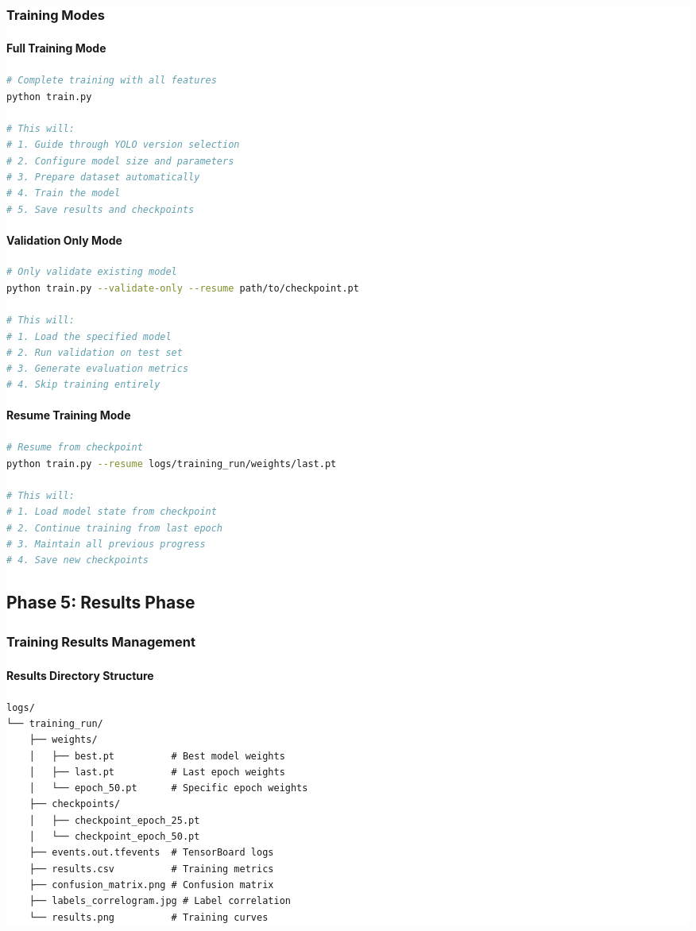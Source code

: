 ### **Training Modes**

#### **Full Training Mode**
```bash
# Complete training with all features
python train.py

# This will:
# 1. Guide through YOLO version selection
# 2. Configure model size and parameters
# 3. Prepare dataset automatically
# 4. Train the model
# 5. Save results and checkpoints
```

#### **Validation Only Mode**
```bash
# Only validate existing model
python train.py --validate-only --resume path/to/checkpoint.pt

# This will:
# 1. Load the specified model
# 2. Run validation on test set
# 3. Generate evaluation metrics
# 4. Skip training entirely
```

#### **Resume Training Mode**
```bash
# Resume from checkpoint
python train.py --resume logs/training_run/weights/last.pt

# This will:
# 1. Load model state from checkpoint
# 2. Continue training from last epoch
# 3. Maintain all previous progress
# 4. Save new checkpoints
```

## Phase 5: Results Phase

### **Training Results Management**

#### **Results Directory Structure**
```
logs/
└── training_run/
    ├── weights/
    │   ├── best.pt          # Best model weights
    │   ├── last.pt          # Last epoch weights
    │   └── epoch_50.pt      # Specific epoch weights
    ├── checkpoints/
    │   ├── checkpoint_epoch_25.pt
    │   └── checkpoint_epoch_50.pt
    ├── events.out.tfevents  # TensorBoard logs
    ├── results.csv          # Training metrics
    ├── confusion_matrix.png # Confusion matrix
    ├── labels_correlogram.jpg # Label correlation
    └── results.png          # Training curves
```
